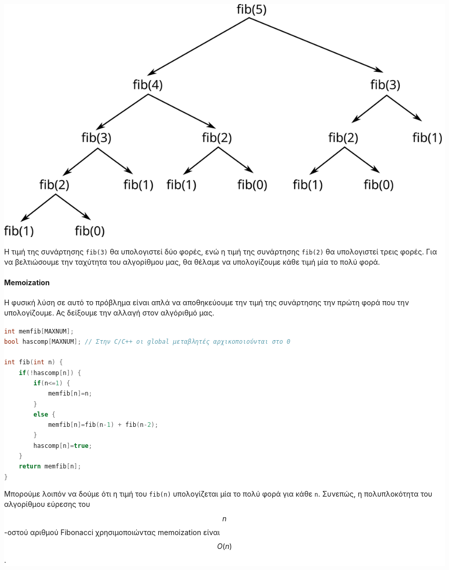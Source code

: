 ![](../assets/fib-recursion.svg)

Η τιμή της συνάρτησης `fib(3)` θα υπολογιστεί δύο φορές, ενώ η τιμή της συνάρτησης `fib(2)` θα υπολογιστεί τρεις φορές. Για να βελτιώσουμε την ταχύτητα του αλγορίθμου μας, θα θέλαμε να υπολογίζουμε κάθε τιμή μία το πολύ φορά.

#### Memoization

Η φυσική λύση σε αυτό το πρόβλημα είναι απλά να αποθηκεύουμε την τιμή της συνάρτησης την πρώτη φορά που την υπολογίζουμε. Ας δείξουμε την αλλαγή στον αλγόριθμό μας.

```c++
int memfib[MAXNUM];
bool hascomp[MAXNUM]; // Στην C/C++ οι global μεταβλητές αρχικοποιούνται στο 0

int fib(int n) {
    if(!hascomp[n]) {
        if(n<=1) {
            memfib[n]=n;
        }
        else {
            memfib[n]=fib(n-1) + fib(n-2);
        }
        hascomp[n]=true;
    }
    return memfib[n];
}
```

Μπορούμε λοιπόν να δούμε ότι η τιμή του `fib(n)` υπολογίζεται μία το πολύ φορά για κάθε `n`. Συνεπώς, η πολυπλοκότητα του αλγορίθμου εύρεσης του $$n$$-οστού αριθμού Fibonacci χρησιμοποιώντας memoization είναι $$O(n)$$.
